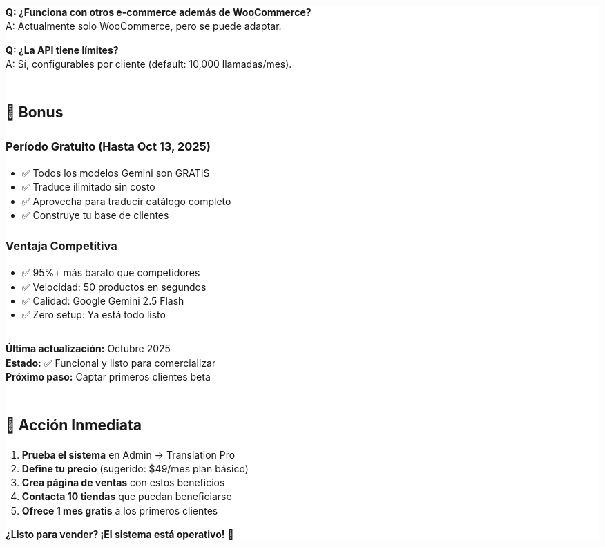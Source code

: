 **Q: ¿Funciona con otros e-commerce además de WooCommerce?**  
A: Actualmente solo WooCommerce, pero se puede adaptar.

**Q: ¿La API tiene límites?**  
A: Sí, configurables por cliente (default: 10,000 llamadas/mes).

---

## 🎁 Bonus

### Período Gratuito (Hasta Oct 13, 2025)
- ✅ Todos los modelos Gemini son GRATIS
- ✅ Traduce ilimitado sin costo
- ✅ Aprovecha para traducir catálogo completo
- ✅ Construye tu base de clientes

### Ventaja Competitiva
- ✅ 95%+ más barato que competidores
- ✅ Velocidad: 50 productos en segundos
- ✅ Calidad: Google Gemini 2.5 Flash
- ✅ Zero setup: Ya está todo listo

---

**Última actualización:** Octubre 2025  
**Estado:** ✅ Funcional y listo para comercializar  
**Próximo paso:** Captar primeros clientes beta

---

## 🚀 Acción Inmediata

1. **Prueba el sistema** en Admin → Translation Pro
2. **Define tu precio** (sugerido: $49/mes plan básico)
3. **Crea página de ventas** con estos beneficios
4. **Contacta 10 tiendas** que puedan beneficiarse
5. **Ofrece 1 mes gratis** a los primeros clientes

**¿Listo para vender? ¡El sistema está operativo!** 🎉